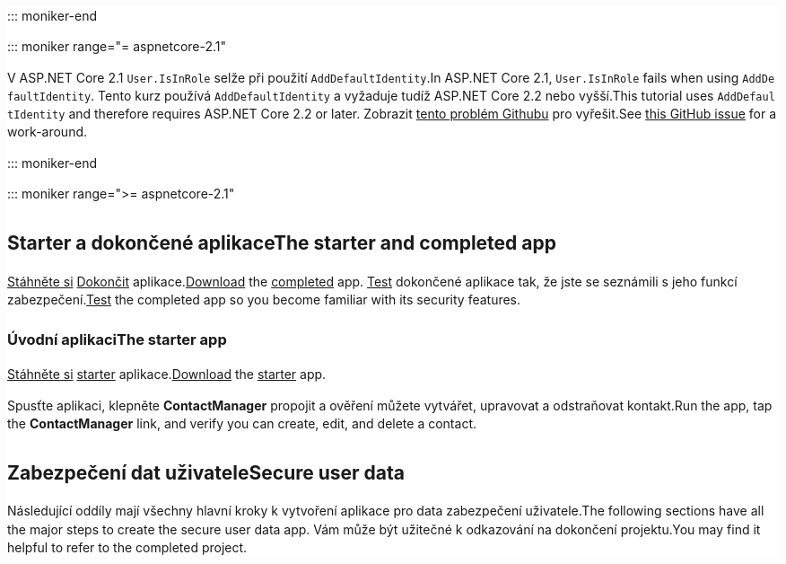 ::: moniker-end

::: moniker range="= aspnetcore-2.1"

<span data-ttu-id="695e0-144">V ASP.NET Core 2.1 `User.IsInRole` selže při použití `AddDefaultIdentity`.</span><span class="sxs-lookup"><span data-stu-id="695e0-144">In ASP.NET Core 2.1, `User.IsInRole` fails when using `AddDefaultIdentity`.</span></span> <span data-ttu-id="695e0-145">Tento kurz používá `AddDefaultIdentity` a vyžaduje tudíž ASP.NET Core 2.2 nebo vyšší.</span><span class="sxs-lookup"><span data-stu-id="695e0-145">This tutorial uses `AddDefaultIdentity` and therefore requires ASP.NET Core 2.2 or later.</span></span> <span data-ttu-id="695e0-146">Zobrazit [tento problém Githubu](https://github.com/aspnet/Identity/issues/1813#issuecomment-394543909) pro vyřešit.</span><span class="sxs-lookup"><span data-stu-id="695e0-146">See [this GitHub issue](https://github.com/aspnet/Identity/issues/1813#issuecomment-394543909) for a work-around.</span></span>

::: moniker-end

::: moniker range=">= aspnetcore-2.1"

## <a name="the-starter-and-completed-app"></a><span data-ttu-id="695e0-147">Starter a dokončené aplikace</span><span class="sxs-lookup"><span data-stu-id="695e0-147">The starter and completed app</span></span>

<span data-ttu-id="695e0-148">[Stáhněte si](xref:index#how-to-download-a-sample) [Dokončit](https://github.com/aspnet/Docs/tree/master/aspnetcore/security/authorization/secure-data/samples/final2) aplikace.</span><span class="sxs-lookup"><span data-stu-id="695e0-148">[Download](xref:index#how-to-download-a-sample) the [completed](https://github.com/aspnet/Docs/tree/master/aspnetcore/security/authorization/secure-data/samples/final2) app.</span></span> <span data-ttu-id="695e0-149">[Test](#test-the-completed-app) dokončené aplikace tak, že jste se seznámili s jeho funkcí zabezpečení.</span><span class="sxs-lookup"><span data-stu-id="695e0-149">[Test](#test-the-completed-app) the completed app so you become familiar with its security features.</span></span>

### <a name="the-starter-app"></a><span data-ttu-id="695e0-150">Úvodní aplikaci</span><span class="sxs-lookup"><span data-stu-id="695e0-150">The starter app</span></span>

<span data-ttu-id="695e0-151">[Stáhněte si](xref:index#how-to-download-a-sample) [starter](https://github.com/aspnet/Docs/tree/master/aspnetcore/security/authorization/secure-data/samples/starter2) aplikace.</span><span class="sxs-lookup"><span data-stu-id="695e0-151">[Download](xref:index#how-to-download-a-sample) the [starter](https://github.com/aspnet/Docs/tree/master/aspnetcore/security/authorization/secure-data/samples/starter2) app.</span></span>

<span data-ttu-id="695e0-152">Spusťte aplikaci, klepněte **ContactManager** propojit a ověření můžete vytvářet, upravovat a odstraňovat kontakt.</span><span class="sxs-lookup"><span data-stu-id="695e0-152">Run the app, tap the **ContactManager** link, and verify you can create, edit, and delete a contact.</span></span>

## <a name="secure-user-data"></a><span data-ttu-id="695e0-153">Zabezpečení dat uživatele</span><span class="sxs-lookup"><span data-stu-id="695e0-153">Secure user data</span></span>

<span data-ttu-id="695e0-154">Následující oddíly mají všechny hlavní kroky k vytvoření aplikace pro data zabezpečení uživatele.</span><span class="sxs-lookup"><span data-stu-id="695e0-154">The following sections have all the major steps to create the secure user data app.</span></span> <span data-ttu-id="695e0-155">Vám může být užitečné k odkazování na dokončení projektu.</span><span class="sxs-lookup"><span data-stu-id="695e0-155">You may find it helpful to refer to the completed project.</span></span>
